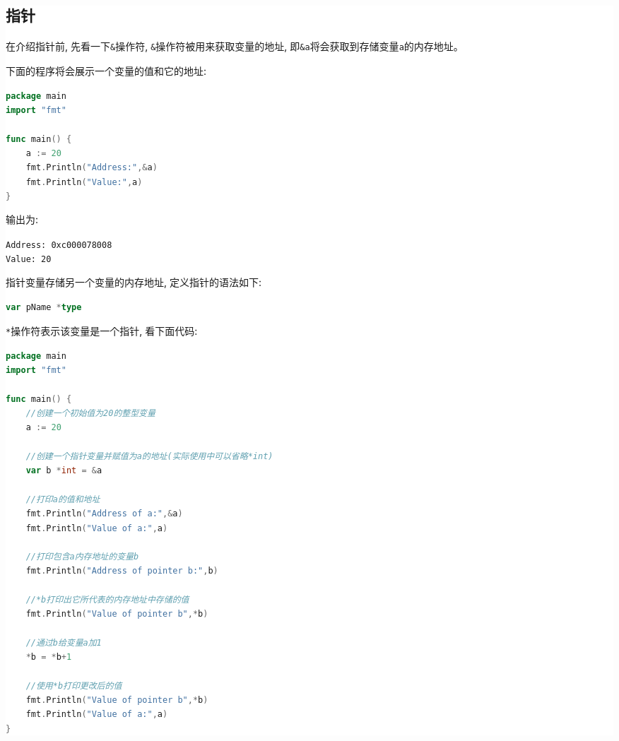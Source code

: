 ## 指针

在介绍指针前, 先看一下`&`操作符, `&`操作符被用来获取变量的地址, 即`&a`将会获取到存储变量`a`的内存地址。

下面的程序将会展示一个变量的值和它的地址: 

```go
package main
import "fmt"

func main() {
    a := 20
    fmt.Println("Address:",&a)
    fmt.Println("Value:",a)
}
```

输出为: 

```
Address: 0xc000078008
Value: 20
```

指针变量存储另一个变量的内存地址, 定义指针的语法如下: 

```go
var pName *type
```

`*`操作符表示该变量是一个指针, 看下面代码: 

```go
package main
import "fmt"

func main() {
    //创建一个初始值为20的整型变量
    a := 20
    
    //创建一个指针变量并赋值为a的地址(实际使用中可以省略*int)
    var b *int = &a
    
    //打印a的值和地址
    fmt.Println("Address of a:",&a)
    fmt.Println("Value of a:",a)
    
    //打印包含a内存地址的变量b
    fmt.Println("Address of pointer b:",b)
    
    //*b打印出它所代表的内存地址中存储的值
    fmt.Println("Value of pointer b",*b)
    
    //通过b给变量a加1
    *b = *b+1
    
    //使用*b打印更改后的值
    fmt.Println("Value of pointer b",*b)
    fmt.Println("Value of a:",a)
}
```
